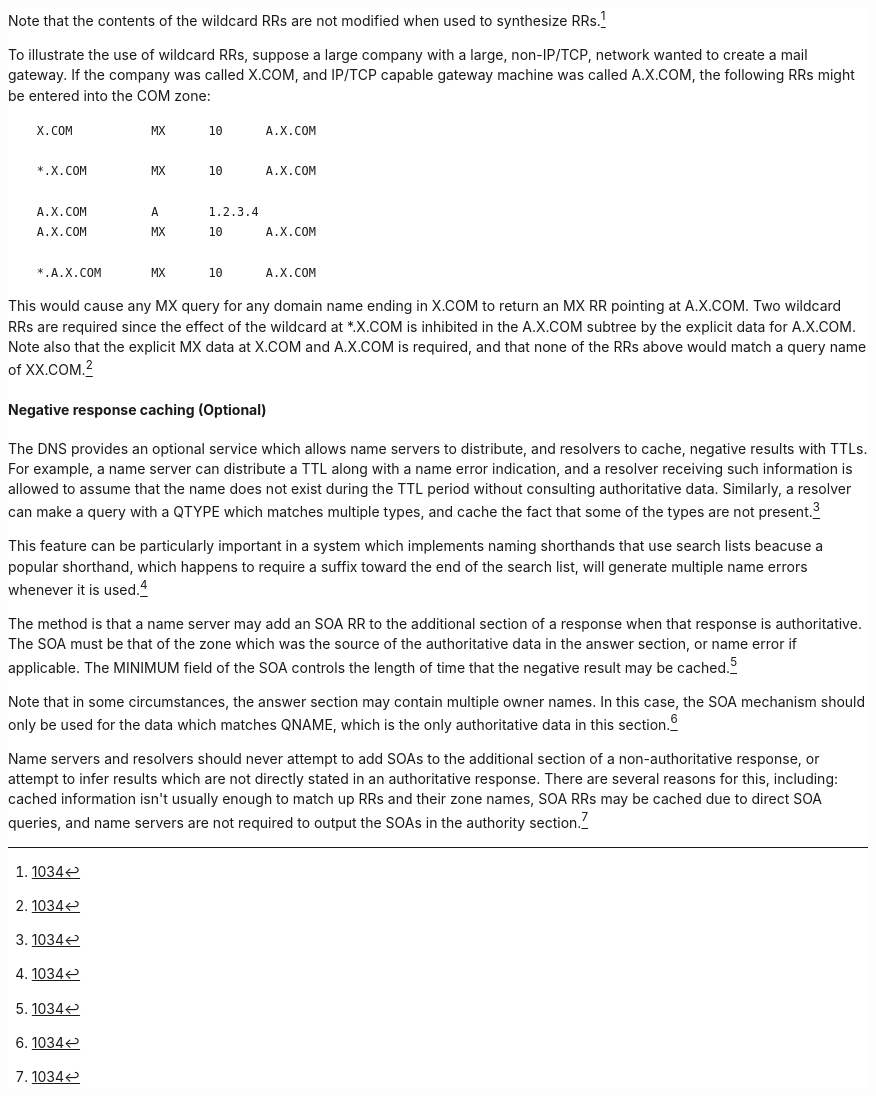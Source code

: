 Note that the contents of the wildcard RRs are not modified when used to
synthesize RRs.[^1034]

To illustrate the use of wildcard RRs, suppose a large company with a
large, non-IP/TCP, network wanted to create a mail gateway.  If the
company was called X.COM, and IP/TCP capable gateway machine was called
A.X.COM, the following RRs might be entered into the COM zone:
```
    X.COM           MX      10      A.X.COM

    *.X.COM         MX      10      A.X.COM

    A.X.COM         A       1.2.3.4
    A.X.COM         MX      10      A.X.COM

    *.A.X.COM       MX      10      A.X.COM
```
This would cause any MX query for any domain name ending in X.COM to
return an MX RR pointing at A.X.COM.  Two wildcard RRs are required
since the effect of the wildcard at *.X.COM is inhibited in the A.X.COM
subtree by the explicit data for A.X.COM.  Note also that the explicit
MX data at X.COM and A.X.COM is required, and that none of the RRs above
would match a query name of XX.COM.[^1034]

#### Negative response caching (Optional)
The DNS provides an optional service which allows name servers to
distribute, and resolvers to cache, negative results with TTLs.  For
example, a name server can distribute a TTL along with a name error
indication, and a resolver receiving such information is allowed to
assume that the name does not exist during the TTL period without
consulting authoritative data.  Similarly, a resolver can make a query
with a QTYPE which matches multiple types, and cache the fact that some
of the types are not present.[^1034]

This feature can be particularly important in a system which implements
naming shorthands that use search lists beacuse a popular shorthand,
which happens to require a suffix toward the end of the search list,
will generate multiple name errors whenever it is used.[^1034]

The method is that a name server may add an SOA RR to the additional
section of a response when that response is authoritative.  The SOA must
be that of the zone which was the source of the authoritative data in
the answer section, or name error if applicable.  The MINIMUM field of
the SOA controls the length of time that the negative result may be
cached.[^1034]

Note that in some circumstances, the answer section may contain multiple
owner names.  In this case, the SOA mechanism should only be used for
the data which matches QNAME, which is the only authoritative data in
this section.[^1034]

Name servers and resolvers should never attempt to add SOAs to the
additional section of a non-authoritative response, or attempt to infer
results which are not directly stated in an authoritative response.
There are several reasons for this, including: cached information isn't
usually enough to match up RRs and their zone names, SOA RRs may be
cached due to direct SOA queries, and name servers are not required to
output the SOAs in the authority section.[^1034]


[^1034]: [1034](https://tools.ietf.org/html/rfc1034)
[^1035]: [1034](https://tools.ietf.org/html/rfc1035)
